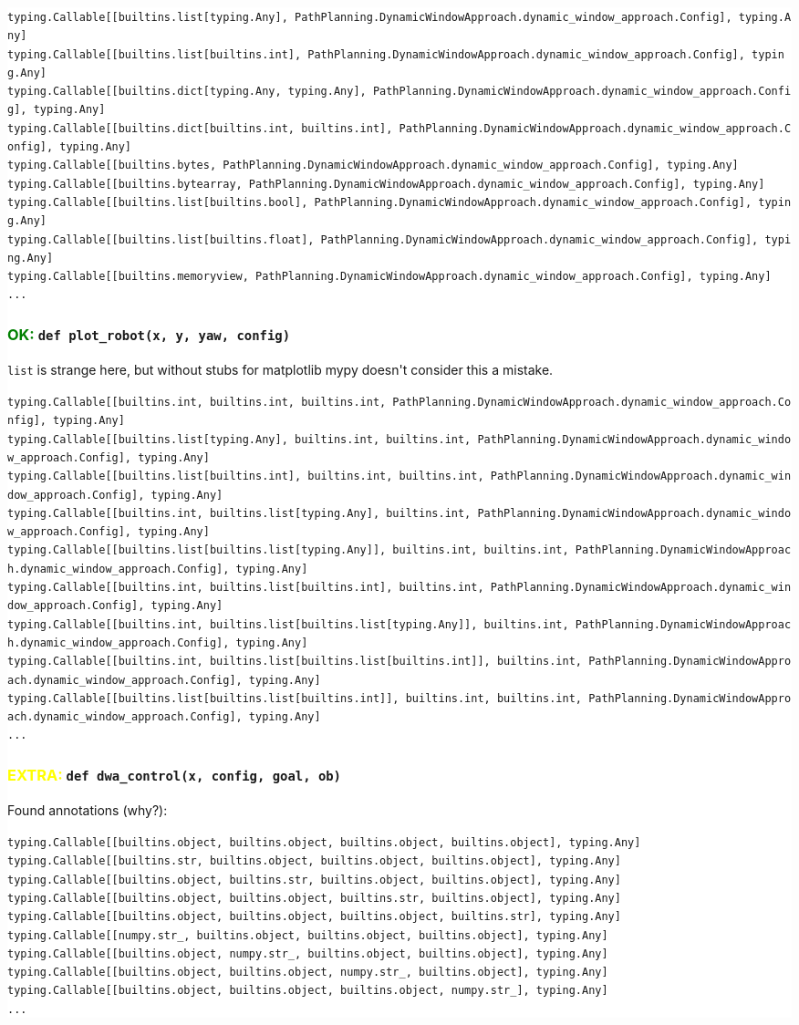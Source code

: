 ```
typing.Callable[[builtins.list[typing.Any], PathPlanning.DynamicWindowApproach.dynamic_window_approach.Config], typing.Any]
typing.Callable[[builtins.list[builtins.int], PathPlanning.DynamicWindowApproach.dynamic_window_approach.Config], typing.Any]
typing.Callable[[builtins.dict[typing.Any, typing.Any], PathPlanning.DynamicWindowApproach.dynamic_window_approach.Config], typing.Any]
typing.Callable[[builtins.dict[builtins.int, builtins.int], PathPlanning.DynamicWindowApproach.dynamic_window_approach.Config], typing.Any]
typing.Callable[[builtins.bytes, PathPlanning.DynamicWindowApproach.dynamic_window_approach.Config], typing.Any]
typing.Callable[[builtins.bytearray, PathPlanning.DynamicWindowApproach.dynamic_window_approach.Config], typing.Any]
typing.Callable[[builtins.list[builtins.bool], PathPlanning.DynamicWindowApproach.dynamic_window_approach.Config], typing.Any]
typing.Callable[[builtins.list[builtins.float], PathPlanning.DynamicWindowApproach.dynamic_window_approach.Config], typing.Any]
typing.Callable[[builtins.memoryview, PathPlanning.DynamicWindowApproach.dynamic_window_approach.Config], typing.Any]
...
```

### <span style="color:green">OK:</span> `def plot_robot(x, y, yaw, config)`

`list` is strange here, but without stubs for matplotlib mypy doesn't consider this a mistake.

```
typing.Callable[[builtins.int, builtins.int, builtins.int, PathPlanning.DynamicWindowApproach.dynamic_window_approach.Config], typing.Any]
typing.Callable[[builtins.list[typing.Any], builtins.int, builtins.int, PathPlanning.DynamicWindowApproach.dynamic_window_approach.Config], typing.Any]
typing.Callable[[builtins.list[builtins.int], builtins.int, builtins.int, PathPlanning.DynamicWindowApproach.dynamic_window_approach.Config], typing.Any]
typing.Callable[[builtins.int, builtins.list[typing.Any], builtins.int, PathPlanning.DynamicWindowApproach.dynamic_window_approach.Config], typing.Any]
typing.Callable[[builtins.list[builtins.list[typing.Any]], builtins.int, builtins.int, PathPlanning.DynamicWindowApproach.dynamic_window_approach.Config], typing.Any]
typing.Callable[[builtins.int, builtins.list[builtins.int], builtins.int, PathPlanning.DynamicWindowApproach.dynamic_window_approach.Config], typing.Any]
typing.Callable[[builtins.int, builtins.list[builtins.list[typing.Any]], builtins.int, PathPlanning.DynamicWindowApproach.dynamic_window_approach.Config], typing.Any]
typing.Callable[[builtins.int, builtins.list[builtins.list[builtins.int]], builtins.int, PathPlanning.DynamicWindowApproach.dynamic_window_approach.Config], typing.Any]
typing.Callable[[builtins.list[builtins.list[builtins.int]], builtins.int, builtins.int, PathPlanning.DynamicWindowApproach.dynamic_window_approach.Config], typing.Any]
...
```

### <span style="color:yellow">EXTRA:</span> `def dwa_control(x, config, goal, ob)`

Found annotations (why?):
```
typing.Callable[[builtins.object, builtins.object, builtins.object, builtins.object], typing.Any]
typing.Callable[[builtins.str, builtins.object, builtins.object, builtins.object], typing.Any]
typing.Callable[[builtins.object, builtins.str, builtins.object, builtins.object], typing.Any]
typing.Callable[[builtins.object, builtins.object, builtins.str, builtins.object], typing.Any]
typing.Callable[[builtins.object, builtins.object, builtins.object, builtins.str], typing.Any]
typing.Callable[[numpy.str_, builtins.object, builtins.object, builtins.object], typing.Any]
typing.Callable[[builtins.object, numpy.str_, builtins.object, builtins.object], typing.Any]
typing.Callable[[builtins.object, builtins.object, numpy.str_, builtins.object], typing.Any]
typing.Callable[[builtins.object, builtins.object, builtins.object, numpy.str_], typing.Any]
...
```

